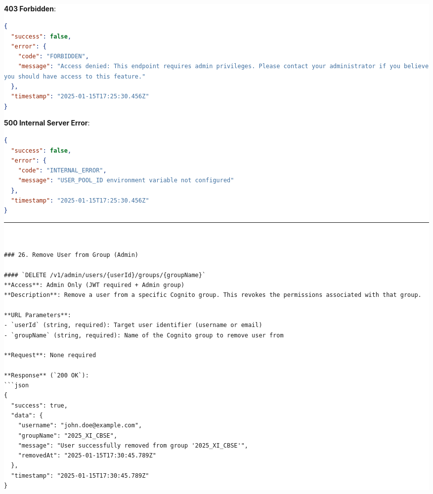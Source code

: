 **403 Forbidden**:
```json
{
  "success": false,
  "error": {
    "code": "FORBIDDEN",
    "message": "Access denied: This endpoint requires admin privileges. Please contact your administrator if you believe you should have access to this feature."
  },
  "timestamp": "2025-01-15T17:25:30.456Z"
}
```

**500 Internal Server Error**:
```json
{
  "success": false,
  "error": {
    "code": "INTERNAL_ERROR",
    "message": "USER_POOL_ID environment variable not configured"
  },
  "timestamp": "2025-01-15T17:25:30.456Z"
}
```

---
```


### 26. Remove User from Group (Admin)

#### `DELETE /v1/admin/users/{userId}/groups/{groupName}`
**Access**: Admin Only (JWT required + Admin group)
**Description**: Remove a user from a specific Cognito group. This revokes the permissions associated with that group.

**URL Parameters**:
- `userId` (string, required): Target user identifier (username or email)
- `groupName` (string, required): Name of the Cognito group to remove user from

**Request**: None required

**Response** (`200 OK`):
```json
{
  "success": true,
  "data": {
    "username": "john.doe@example.com",
    "groupName": "2025_XI_CBSE",
    "message": "User successfully removed from group '2025_XI_CBSE'",
    "removedAt": "2025-01-15T17:30:45.789Z"
  },
  "timestamp": "2025-01-15T17:30:45.789Z"
}
```
